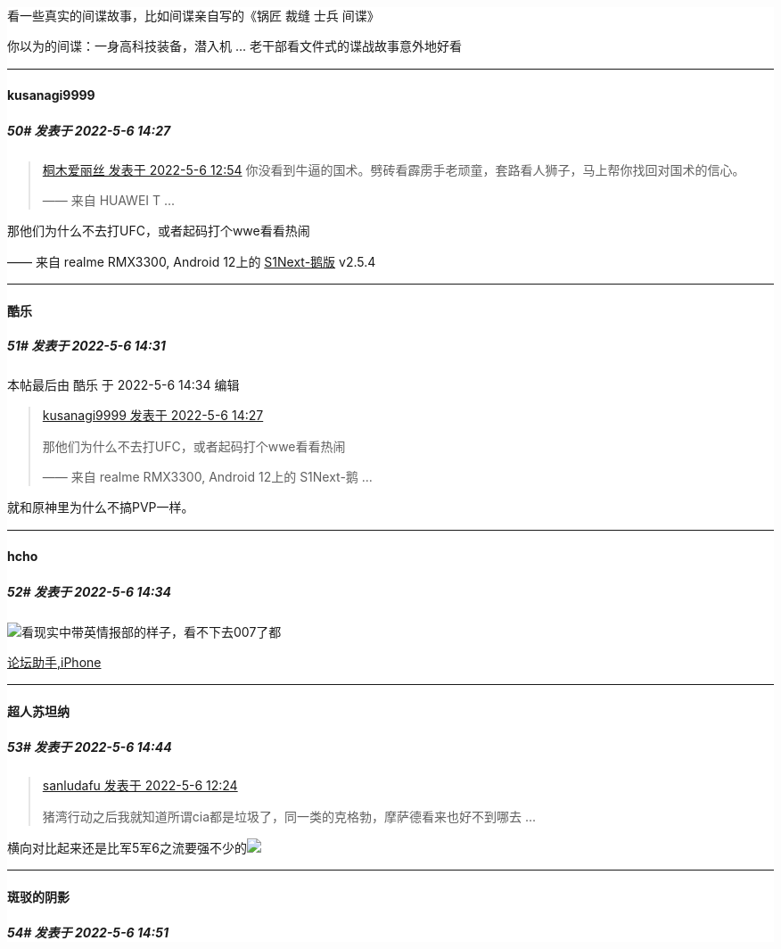 看一些真实的间谍故事，比如间谍亲自写的《锅匠 裁缝 士兵 间谍》

你以为的间谍：一身高科技装备，潜入机 ...</blockquote>
老干部看文件式的谍战故事意外地好看

*****

####  kusanagi9999  
##### 50#       发表于 2022-5-6 14:27

<blockquote><a href="httphttps://bbs.saraba1st.com/2b/forum.php?mod=redirect&amp;goto=findpost&amp;pid=55714388&amp;ptid=2068054" target="_blank">桐木爱丽丝 发表于 2022-5-6 12:54</a>
你没看到牛逼的国术。劈砖看霹雳手老顽童，套路看人狮子，马上帮你找回对国术的信心。

—— 来自 HUAWEI T ...</blockquote>
那他们为什么不去打UFC，或者起码打个wwe看看热闹

—— 来自 realme RMX3300, Android 12上的 [S1Next-鹅版](https://github.com/ykrank/S1-Next/releases) v2.5.4

*****

####  酷乐  
##### 51#       发表于 2022-5-6 14:31

 本帖最后由 酷乐 于 2022-5-6 14:34 编辑 
<blockquote><a href="httphttps://bbs.saraba1st.com/2b/forum.php?mod=redirect&amp;goto=findpost&amp;pid=55715379&amp;ptid=2068054" target="_blank">kusanagi9999 发表于 2022-5-6 14:27</a>

那他们为什么不去打UFC，或者起码打个wwe看看热闹

—— 来自 realme RMX3300, Android 12上的 S1Next-鹅 ...</blockquote>
就和原神里为什么不搞PVP一样。

*****

####  hcho  
##### 52#       发表于 2022-5-6 14:34

<img src="https://static.saraba1st.com/image/smiley/face2017/045.png" referrerpolicy="no-referrer">看现实中带英情报部的样子，看不下去007了都

[论坛助手,iPhone](https://bbs.saraba1st.com/2b/forum.php?mod=viewthread&amp;tid=2029836)

*****

####  超人苏坦纳  
##### 53#       发表于 2022-5-6 14:44

<blockquote><a href="httphttps://bbs.saraba1st.com/2b/forum.php?mod=redirect&amp;goto=findpost&amp;pid=55713960&amp;ptid=2068054" target="_blank">sanludafu 发表于 2022-5-6 12:24</a>

猪湾行动之后我就知道所谓cia都是垃圾了，同一类的克格勃，摩萨德看来也好不到哪去 ...</blockquote>
横向对比起来还是比军5军6之流要强不少的<img src="https://static.saraba1st.com/image/smiley/face2017/053.png" referrerpolicy="no-referrer">

*****

####  斑驳的阴影  
##### 54#       发表于 2022-5-6 14:51
